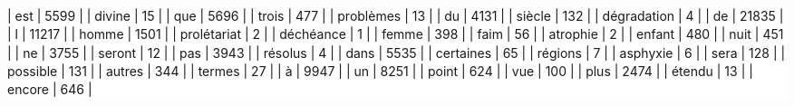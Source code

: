 | est | 5599 |
| divine | 15 |
| que | 5696 |
| trois | 477 |
| problèmes | 13 |
| du | 4131 |
| siècle | 132 |
| dégradation | 4 |
| de | 21835 |
| l | 11217 |
| homme | 1501 |
| prolétariat | 2 |
| déchéance | 1 |
| femme | 398 |
| faim | 56 |
| atrophie | 2 |
| enfant | 480 |
| nuit | 451 |
| ne | 3755 |
| seront | 12 |
| pas | 3943 |
| résolus | 4 |
| dans | 5535 |
| certaines | 65 |
| régions | 7 |
| asphyxie | 6 |
| sera | 128 |
| possible | 131 |
| autres | 344 |
| termes | 27 |
| à | 9947 |
| un | 8251 |
| point | 624 |
| vue | 100 |
| plus | 2474 |
| étendu | 13 |
| encore | 646 |